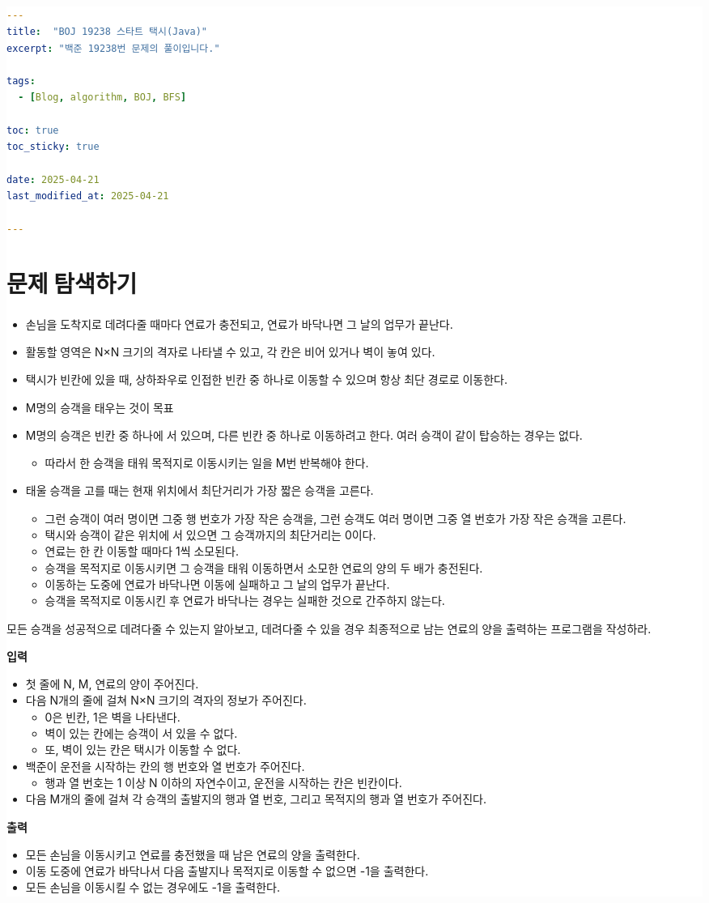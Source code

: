 ```yaml
---
title:  "BOJ 19238 스타트 택시(Java)"
excerpt: "백준 19238번 문제의 풀이입니다."

tags:
  - [Blog, algorithm, BOJ, BFS]

toc: true
toc_sticky: true
 
date: 2025-04-21
last_modified_at: 2025-04-21

---
```


# 문제 탐색하기


- 손님을 도착지로 데려다줄 때마다 연료가 충전되고, 연료가 바닥나면 그 날의 업무가 끝난다.
- 활동할 영역은 N×N 크기의 격자로 나타낼 수 있고, 각 칸은 비어 있거나 벽이 놓여 있다. 
- 택시가 빈칸에 있을 때, 상하좌우로 인접한 빈칸 중 하나로 이동할 수 있으며 항상 최단 경로로 이동한다.
- M명의 승객을 태우는 것이 목표
- M명의 승객은 빈칸 중 하나에 서 있으며, 다른 빈칸 중 하나로 이동하려고 한다. 여러 승객이 같이 탑승하는 경우는 없다. 
  - 따라서 한 승객을 태워 목적지로 이동시키는 일을 M번 반복해야 한다. 

- 태울 승객을 고를 때는 현재 위치에서 최단거리가 가장 짧은 승객을 고른다. 
  - 그런 승객이 여러 명이면 그중 행 번호가 가장 작은 승객을, 그런 승객도 여러 명이면 그중 열 번호가 가장 작은 승객을 고른다. 
  - 택시와 승객이 같은 위치에 서 있으면 그 승객까지의 최단거리는 0이다.
  - 연료는 한 칸 이동할 때마다 1씩 소모된다. 
  - 승객을 목적지로 이동시키면 그 승객을 태워 이동하면서 소모한 연료의 양의 두 배가 충전된다. 
  - 이동하는 도중에 연료가 바닥나면 이동에 실패하고 그 날의 업무가 끝난다. 
  - 승객을 목적지로 이동시킨 후 연료가 바닥나는 경우는 실패한 것으로 간주하지 않는다. 

모든 승객을 성공적으로 데려다줄 수 있는지 알아보고, 데려다줄 수 있을 경우 최종적으로 남는 연료의 양을 출력하는 프로그램을 작성하라.

**입력**

- 첫 줄에 N, M, 연료의 양이 주어진다.
- 다음 N개의 줄에 걸쳐 N×N 크기의 격자의 정보가 주어진다. 
  - 0은 빈칸, 1은 벽을 나타낸다. 
  - 벽이 있는 칸에는 승객이 서 있을 수 없다. 
  - 또, 벽이 있는 칸은 택시가 이동할 수 없다. 
- 백준이 운전을 시작하는 칸의 행 번호와 열 번호가 주어진다. 
  - 행과 열 번호는 1 이상 N 이하의 자연수이고, 운전을 시작하는 칸은 빈칸이다.
- 다음 M개의 줄에 걸쳐 각 승객의 출발지의 행과 열 번호, 그리고 목적지의 행과 열 번호가 주어진다.


**출력**

- 모든 손님을 이동시키고 연료를 충전했을 때 남은 연료의 양을 출력한다. 
- 이동 도중에 연료가 바닥나서 다음 출발지나 목적지로 이동할 수 없으면 -1을 출력한다. 
- 모든 손님을 이동시킬 수 없는 경우에도 -1을 출력한다.
